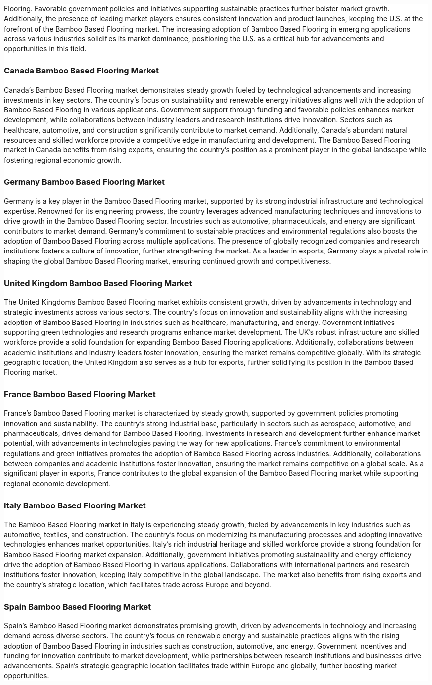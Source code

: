 Flooring. Favorable government policies and initiatives supporting sustainable practices further bolster market growth. Additionally, the presence of leading market players ensures consistent innovation and product launches, keeping the U.S. at the forefront of the Bamboo Based Flooring market. The increasing adoption of Bamboo Based Flooring in emerging applications across various industries solidifies its market dominance, positioning the U.S. as a critical hub for advancements and opportunities in this field.</p><h3>Canada Bamboo Based Flooring Market</h3><p>Canada&rsquo;s Bamboo Based Flooring market demonstrates steady growth fueled by technological advancements and increasing investments in key sectors. The country&rsquo;s focus on sustainability and renewable energy initiatives aligns well with the adoption of Bamboo Based Flooring in various applications. Government support through funding and favorable policies enhances market development, while collaborations between industry leaders and research institutions drive innovation. Sectors such as healthcare, automotive, and construction significantly contribute to market demand. Additionally, Canada&rsquo;s abundant natural resources and skilled workforce provide a competitive edge in manufacturing and development. The Bamboo Based Flooring market in Canada benefits from rising exports, ensuring the country&rsquo;s position as a prominent player in the global landscape while fostering regional economic growth.</p><h3>Germany Bamboo Based Flooring Market</h3><p>Germany is a key player in the Bamboo Based Flooring market, supported by its strong industrial infrastructure and technological expertise. Renowned for its engineering prowess, the country leverages advanced manufacturing techniques and innovations to drive growth in the Bamboo Based Flooring sector. Industries such as automotive, pharmaceuticals, and energy are significant contributors to market demand. Germany&rsquo;s commitment to sustainable practices and environmental regulations also boosts the adoption of Bamboo Based Flooring across multiple applications. The presence of globally recognized companies and research institutions fosters a culture of innovation, further strengthening the market. As a leader in exports, Germany plays a pivotal role in shaping the global Bamboo Based Flooring market, ensuring continued growth and competitiveness.</p><h3>United Kingdom Bamboo Based Flooring Market</h3><p>The United Kingdom&rsquo;s Bamboo Based Flooring market exhibits consistent growth, driven by advancements in technology and strategic investments across various sectors. The country&rsquo;s focus on innovation and sustainability aligns with the increasing adoption of Bamboo Based Flooring in industries such as healthcare, manufacturing, and energy. Government initiatives supporting green technologies and research programs enhance market development. The UK&rsquo;s robust infrastructure and skilled workforce provide a solid foundation for expanding Bamboo Based Flooring applications. Additionally, collaborations between academic institutions and industry leaders foster innovation, ensuring the market remains competitive globally. With its strategic geographic location, the United Kingdom also serves as a hub for exports, further solidifying its position in the Bamboo Based Flooring market.</p><h3>France Bamboo Based Flooring Market</h3><p>France&rsquo;s Bamboo Based Flooring market is characterized by steady growth, supported by government policies promoting innovation and sustainability. The country&rsquo;s strong industrial base, particularly in sectors such as aerospace, automotive, and pharmaceuticals, drives demand for Bamboo Based Flooring. Investments in research and development further enhance market potential, with advancements in technologies paving the way for new applications. France&rsquo;s commitment to environmental regulations and green initiatives promotes the adoption of Bamboo Based Flooring across industries. Additionally, collaborations between companies and academic institutions foster innovation, ensuring the market remains competitive on a global scale. As a significant player in exports, France contributes to the global expansion of the Bamboo Based Flooring market while supporting regional economic development.</p><h3>Italy Bamboo Based Flooring Market</h3><p>The Bamboo Based Flooring market in Italy is experiencing steady growth, fueled by advancements in key industries such as automotive, textiles, and construction. The country&rsquo;s focus on modernizing its manufacturing processes and adopting innovative technologies enhances market opportunities. Italy&rsquo;s rich industrial heritage and skilled workforce provide a strong foundation for Bamboo Based Flooring market expansion. Additionally, government initiatives promoting sustainability and energy efficiency drive the adoption of Bamboo Based Flooring in various applications. Collaborations with international partners and research institutions foster innovation, keeping Italy competitive in the global landscape. The market also benefits from rising exports and the country&rsquo;s strategic location, which facilitates trade across Europe and beyond.</p><h3>Spain Bamboo Based Flooring Market</h3><p>Spain&rsquo;s Bamboo Based Flooring market demonstrates promising growth, driven by advancements in technology and increasing demand across diverse sectors. The country&rsquo;s focus on renewable energy and sustainable practices aligns with the rising adoption of Bamboo Based Flooring in industries such as construction, automotive, and energy. Government incentives and funding for innovation contribute to market development, while partnerships between research institutions and businesses drive advancements. Spain&rsquo;s strategic geographic location facilitates trade within Europe and globally, further boosting market opportunities.